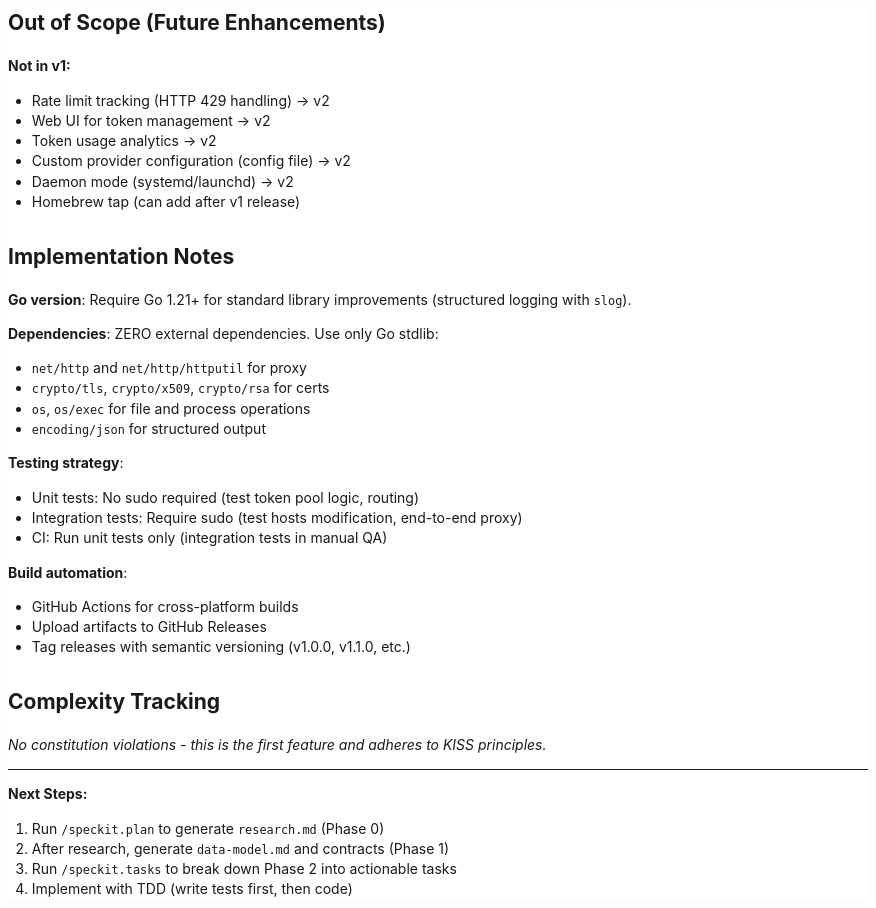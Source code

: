 ## Out of Scope (Future Enhancements)

**Not in v1:**
- Rate limit tracking (HTTP 429 handling) → v2
- Web UI for token management → v2
- Token usage analytics → v2
- Custom provider configuration (config file) → v2
- Daemon mode (systemd/launchd) → v2
- Homebrew tap (can add after v1 release)

## Implementation Notes

**Go version**: Require Go 1.21+ for standard library improvements (structured logging with `slog`).

**Dependencies**: ZERO external dependencies. Use only Go stdlib:
- `net/http` and `net/http/httputil` for proxy
- `crypto/tls`, `crypto/x509`, `crypto/rsa` for certs
- `os`, `os/exec` for file and process operations
- `encoding/json` for structured output

**Testing strategy**:
- Unit tests: No sudo required (test token pool logic, routing)
- Integration tests: Require sudo (test hosts modification, end-to-end proxy)
- CI: Run unit tests only (integration tests in manual QA)

**Build automation**:
- GitHub Actions for cross-platform builds
- Upload artifacts to GitHub Releases
- Tag releases with semantic versioning (v1.0.0, v1.1.0, etc.)

## Complexity Tracking

*No constitution violations - this is the first feature and adheres to KISS principles.*

---

**Next Steps:**
1. Run `/speckit.plan` to generate `research.md` (Phase 0)
2. After research, generate `data-model.md` and contracts (Phase 1)
3. Run `/speckit.tasks` to break down Phase 2 into actionable tasks
4. Implement with TDD (write tests first, then code)
